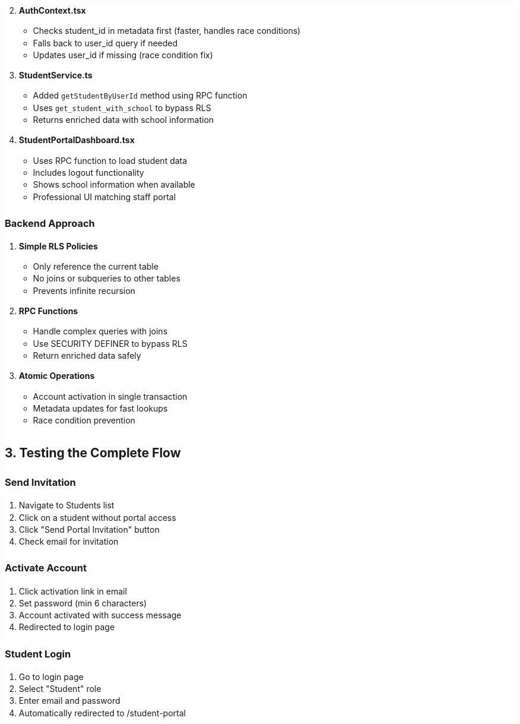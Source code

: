 2. **AuthContext.tsx**
   - Checks student_id in metadata first (faster, handles race conditions)
   - Falls back to user_id query if needed
   - Updates user_id if missing (race condition fix)

3. **StudentService.ts**
   - Added `getStudentByUserId` method using RPC function
   - Uses `get_student_with_school` to bypass RLS
   - Returns enriched data with school information

4. **StudentPortalDashboard.tsx**
   - Uses RPC function to load student data
   - Includes logout functionality
   - Shows school information when available
   - Professional UI matching staff portal

### Backend Approach

1. **Simple RLS Policies**
   - Only reference the current table
   - No joins or subqueries to other tables
   - Prevents infinite recursion

2. **RPC Functions**
   - Handle complex queries with joins
   - Use SECURITY DEFINER to bypass RLS
   - Return enriched data safely

3. **Atomic Operations**
   - Account activation in single transaction
   - Metadata updates for fast lookups
   - Race condition prevention

## 3. Testing the Complete Flow

### Send Invitation
1. Navigate to Students list
2. Click on a student without portal access
3. Click "Send Portal Invitation" button
4. Check email for invitation

### Activate Account
1. Click activation link in email
2. Set password (min 6 characters)
3. Account activated with success message
4. Redirected to login page

### Student Login
1. Go to login page
2. Select "Student" role
3. Enter email and password
4. Automatically redirected to /student-portal
